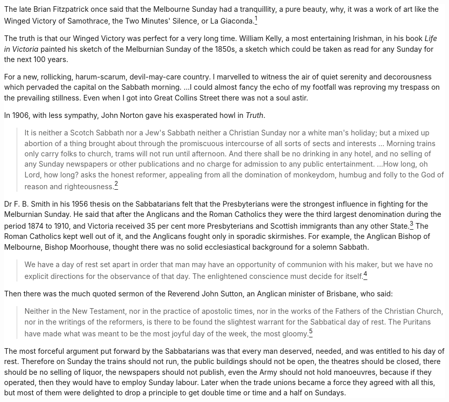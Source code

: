 The late Brian Fitzpatrick once said that the Melbourne Sunday had a tranquillity, a pure beauty, why, it was a work of art like the Winged Victory of Samothrace, the Two Minutes' Silence, or La Giaconda.<a href="#1"><sup>1</sup></a>

The truth is that our Winged Victory was perfect for a very long time. William Kelly, a most entertaining Irishman, in his book *Life in Victoria* painted his sketch of the Melburnian Sunday of the 1850s, a sketch which could be taken as read for any Sunday for the next 100 years.

<bloackquote>
  For a new, rollicking, harum-scarum, devil-may-care country. I marvelled to witness the air of quiet serenity and decorousness which pervaded the capital on the   Sabbath morning. ...I could almost fancy the echo of my footfall was reproving my trespass on the prevailing stillness. Even when I got into Great Collins         Street there was not a soul astir.
</blockquote>

In 1906, with less sympathy, John Norton gave his exasperated howl in *Truth*.
<blockquote>
It is neither a Scotch Sabbath nor a Jew's Sabbath neither a Christian Sunday nor a white man's holiday; but a mixed up abortion of a thing brought about through the promiscuous intercourse of all sorts of sects and interests ... Morning trains only carry folks to church, trams will not run until afternoon. And there shall be no drinking in any hotel, and no selling of any Sunday newspapers or other publications and no charge for admission to any public entertainment. ...How long, oh Lord, how long? asks the honest reformer, appealing from all the domination of monkeydom, humbug and folly to the God of reason and righteousness.<a href="#2"><sup>2</sup></a>
</blockquote>
Dr F. B. Smith in his 1956 thesis on the Sabbatarians felt that the Presbyterians were the strongest influence in fighting for the Melburnian Sunday. He said that after the Anglicans and the Roman Catholics they were the third largest denomination during the period 1874 to 1910, and Victoria received 35 per cent more Presbyterians and Scottish immigrants than any other State.<a href="#3"><sup>3</sup></a> The Roman Catholics kept well out of it, and the Anglicans fought only in sporadic skirmishes. For example, the Anglican Bishop of Melbourne, Bishop Moorhouse, thought there was no solid ecclesiastical background for a solemn Sabbath.
<br>
<blockquote>
We have a day of rest set apart in order that man may have an opportunity of communion with his maker, but we have no explicit directions for the observance of that day. The enlightened conscience must decide for itself.<a href="#4"><sup>4</sup></a>
</blockquote>
Then there was the much quoted sermon of the Reverend John Sutton, an Anglican minister of Brisbane, who said:
<blockquote>
Neither in the New Testament, nor in the practice of apostolic times, nor in the works of the Fathers of the Christian Church, nor in the writings of the reformers, is there to be found the slightest warrant for the Sabbatical day of rest. The Puritans have made what was meant to be the most joyful day of the week, the most gloomy.<a href="#5"><sup>5</sup></a>
</blockquote>
The most forceful argument put forward by the Sabbatarians was that every man deserved, needed, and was entitled to his day of rest. Therefore on Sunday the trains should not run, the public buildings should not be open, the theatres should be closed, there should be no selling of liquor, the newspapers should not publish, even the Army should not hold manoeuvres, because if they operated, then they would have to employ Sunday labour. Later when the trade unions became a force they agreed with all this, but most of them were delighted to drop a principle to get double time or time and a half on Sundays.

